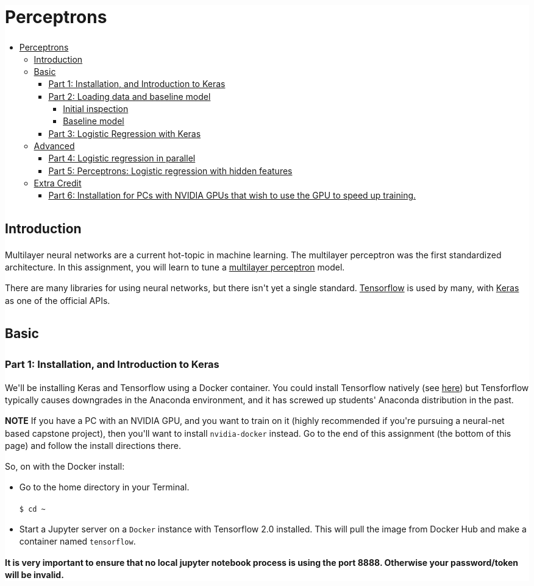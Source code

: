 # Perceptrons
- [Perceptrons](#perceptrons)
  - [Introduction](#introduction)
  - [Basic](#basic)
    - [Part 1: Installation, and Introduction to Keras](#part-1-installation-and-introduction-to-keras)
    - [Part 2: Loading data and baseline model](#part-2-loading-data-and-baseline-model)
      - [Initial inspection](#initial-inspection)
      - [Baseline model](#baseline-model)
    - [Part 3: Logistic Regression with Keras](#part-3-logistic-regression-with-keras)
  - [Advanced](#advanced)
    - [Part 4: Logistic regression in parallel](#part-4-logistic-regression-in-parallel)
    - [Part 5: Perceptrons: Logistic regression with hidden features](#part-5-perceptrons-logistic-regression-with-hidden-features)
  - [Extra Credit](#extra-credit)
    - [Part 6: Installation for PCs with NVIDIA GPUs that wish to use the GPU to speed up training.](#part-6-installation-for-pcs-with-nvidia-gpus-that-wish-to-use-the-gpu-to-speed-up-training)

## Introduction

Multilayer neural networks are a current hot-topic in machine learning. The multilayer perceptron was the first standardized architecture.  In this assignment, you will learn to tune a [multilayer perceptron](https://en.wikipedia.org/wiki/Multilayer_perceptron) model.

There are many libraries for using neural networks, but there isn't yet a single standard.  [Tensorflow](https://www.tensorflow.org/) is used by many, with [Keras](https://keras.io/) as one of the official APIs.

## Basic

### Part 1: Installation, and Introduction to Keras

We'll be installing Keras and Tensorflow using a Docker container.  You could install Tensorflow natively (see [here](https://www.tensorflow.org/install/pip)) but Tensforflow typically causes downgrades in the Anaconda environment, and it has screwed up students'  Anaconda distribution in the past.

**NOTE** If you have a PC with an NVIDIA GPU, and you want to train on it (highly recommended if you're pursuing a neural-net based capstone project), then you'll want to install `nvidia-docker` instead.  Go to the end of this assignment (the bottom of this page) and follow the install directions there.

So, on with the Docker install:
* Go to the home directory in your Terminal.  

  ```bash
  $ cd ~
  ```

* Start a Jupyter server on a `Docker` instance with Tensorflow 2.0 installed. This will pull the image from Docker Hub and make a container named `tensorflow`.


**It is very important to ensure that no local jupyter notebook process is using the port 8888. Otherwise your password/token will be invalid.**
